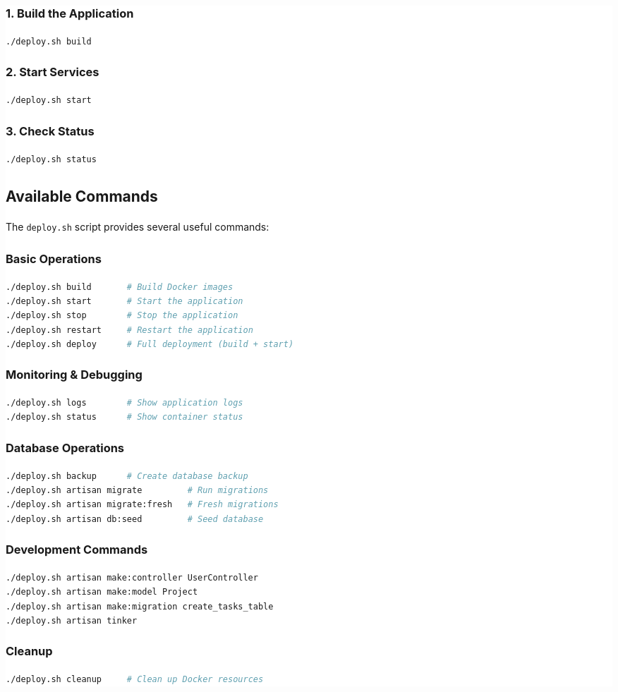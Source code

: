 ### 1. Build the Application
```bash
./deploy.sh build
```

### 2. Start Services
```bash
./deploy.sh start
```

### 3. Check Status
```bash
./deploy.sh status
```

## Available Commands

The `deploy.sh` script provides several useful commands:

### Basic Operations
```bash
./deploy.sh build       # Build Docker images
./deploy.sh start       # Start the application
./deploy.sh stop        # Stop the application
./deploy.sh restart     # Restart the application
./deploy.sh deploy      # Full deployment (build + start)
```

### Monitoring & Debugging
```bash
./deploy.sh logs        # Show application logs
./deploy.sh status      # Show container status
```

### Database Operations
```bash
./deploy.sh backup      # Create database backup
./deploy.sh artisan migrate         # Run migrations
./deploy.sh artisan migrate:fresh   # Fresh migrations
./deploy.sh artisan db:seed         # Seed database
```

### Development Commands
```bash
./deploy.sh artisan make:controller UserController
./deploy.sh artisan make:model Project
./deploy.sh artisan make:migration create_tasks_table
./deploy.sh artisan tinker
```

### Cleanup
```bash
./deploy.sh cleanup     # Clean up Docker resources
```
